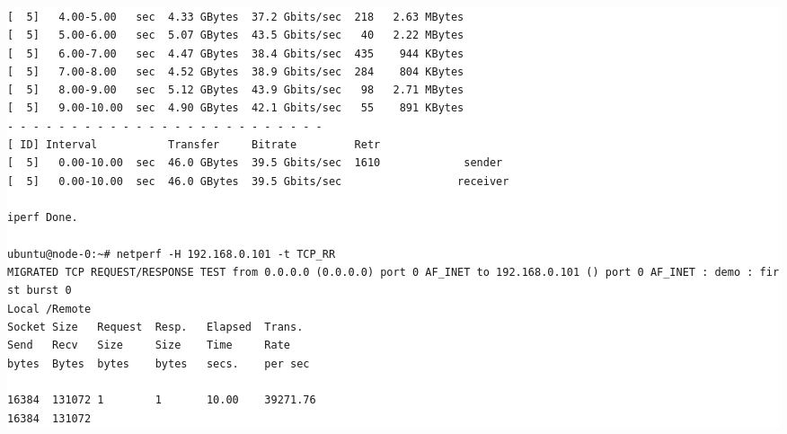 ```
[  5]   4.00-5.00   sec  4.33 GBytes  37.2 Gbits/sec  218   2.63 MBytes
[  5]   5.00-6.00   sec  5.07 GBytes  43.5 Gbits/sec   40   2.22 MBytes
[  5]   6.00-7.00   sec  4.47 GBytes  38.4 Gbits/sec  435    944 KBytes
[  5]   7.00-8.00   sec  4.52 GBytes  38.9 Gbits/sec  284    804 KBytes
[  5]   8.00-9.00   sec  5.12 GBytes  43.9 Gbits/sec   98   2.71 MBytes
[  5]   9.00-10.00  sec  4.90 GBytes  42.1 Gbits/sec   55    891 KBytes
- - - - - - - - - - - - - - - - - - - - - - - - -
[ ID] Interval           Transfer     Bitrate         Retr
[  5]   0.00-10.00  sec  46.0 GBytes  39.5 Gbits/sec  1610             sender
[  5]   0.00-10.00  sec  46.0 GBytes  39.5 Gbits/sec                  receiver

iperf Done.

ubuntu@node-0:~# netperf -H 192.168.0.101 -t TCP_RR
MIGRATED TCP REQUEST/RESPONSE TEST from 0.0.0.0 (0.0.0.0) port 0 AF_INET to 192.168.0.101 () port 0 AF_INET : demo : first burst 0
Local /Remote
Socket Size   Request  Resp.   Elapsed  Trans.
Send   Recv   Size     Size    Time     Rate
bytes  Bytes  bytes    bytes   secs.    per sec

16384  131072 1        1       10.00    39271.76
16384  131072
```